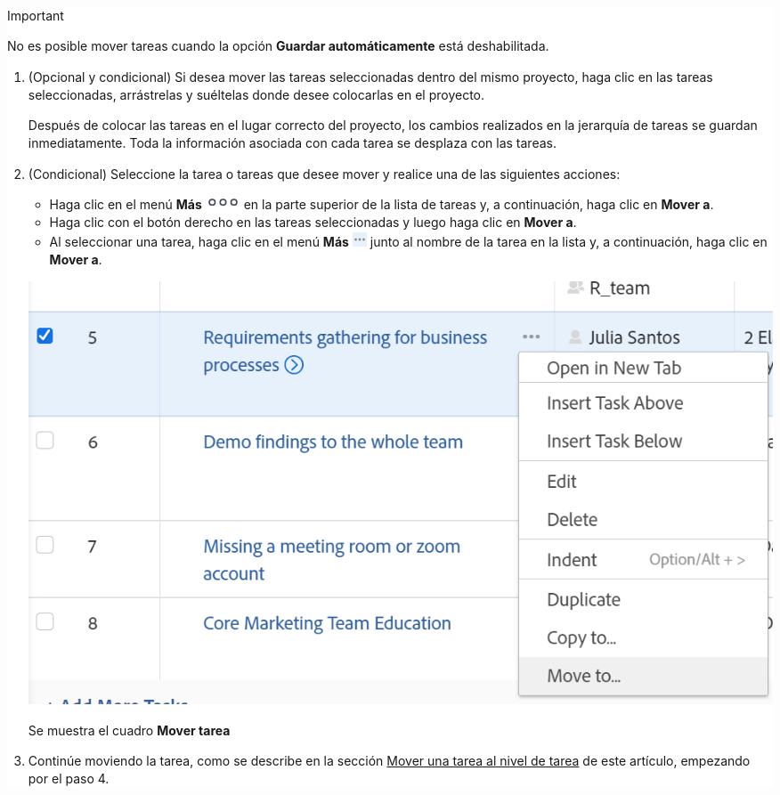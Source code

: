    >[!IMPORTANT]
   >
   >No es posible mover tareas cuando la opción **Guardar automáticamente** está deshabilitada.

1. (Opcional y condicional) Si desea mover las tareas seleccionadas dentro del mismo proyecto, haga clic en las tareas seleccionadas, arrástrelas y suéltelas donde desee colocarlas en el proyecto.

   Después de colocar las tareas en el lugar correcto del proyecto, los cambios realizados en la jerarquía de tareas se guardan inmediatamente. Toda la información asociada con cada tarea se desplaza con las tareas.

1. (Condicional) Seleccione la tarea o tareas que desee mover y realice una de las siguientes acciones:

   * Haga clic en el menú **Más** ![](assets/qs-more-menu.png) en la parte superior de la lista de tareas y, a continuación, haga clic en **Mover a**.
   * Haga clic con el botón derecho en las tareas seleccionadas y luego haga clic en **Mover a**.
   * Al seleccionar una tarea, haga clic en el menú **Más** ![](assets/more-icon-task-list.png) junto al nombre de la tarea en la lista y, a continuación, haga clic en **Mover a**.

   ![](assets/move-task-in-list-nwe-350x119.png)

   Se muestra el cuadro **Mover tarea**

1. Continúe moviendo la tarea, como se describe en la sección [Mover una tarea al nivel de tarea](#move-a-task-at-the-task-level) de este artículo, empezando por el paso 4.

   
